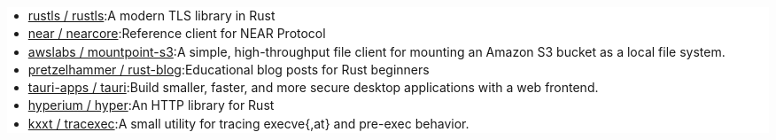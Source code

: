 * [rustls / rustls](https://github.com/rustls/rustls):A modern TLS library in Rust
* [near / nearcore](https://github.com/near/nearcore):Reference client for NEAR Protocol
* [awslabs / mountpoint-s3](https://github.com/awslabs/mountpoint-s3):A simple, high-throughput file client for mounting an Amazon S3 bucket as a local file system.
* [pretzelhammer / rust-blog](https://github.com/pretzelhammer/rust-blog):Educational blog posts for Rust beginners
* [tauri-apps / tauri](https://github.com/tauri-apps/tauri):Build smaller, faster, and more secure desktop applications with a web frontend.
* [hyperium / hyper](https://github.com/hyperium/hyper):An HTTP library for Rust
* [kxxt / tracexec](https://github.com/kxxt/tracexec):A small utility for tracing execve{,at} and pre-exec behavior.
